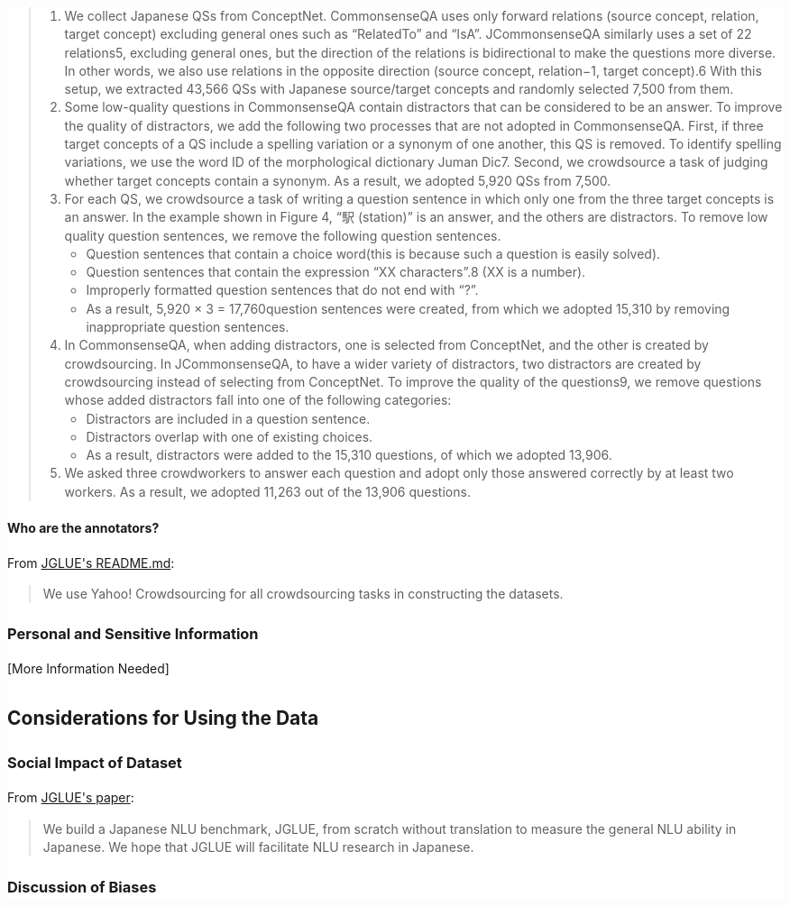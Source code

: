 > 1. We collect Japanese QSs from ConceptNet. CommonsenseQA uses only forward relations (source concept, relation, target concept) excluding general ones such as “RelatedTo” and “IsA”. JCommonsenseQA similarly uses a set of 22 relations5, excluding general ones, but the direction of the relations is bidirectional to make the questions more diverse. In other words, we also use relations in the opposite direction (source concept, relation−1, target concept).6 With this setup, we extracted 43,566 QSs with Japanese source/target concepts and randomly selected 7,500 from them.
> 2. Some low-quality questions in CommonsenseQA contain distractors that can be considered to be an answer. To improve the quality of distractors, we add the following two processes that are not adopted in CommonsenseQA. First, if three target concepts of a QS include a spelling variation or a synonym of one another, this QS is removed. To identify spelling variations, we use the word ID of the morphological dictionary Juman Dic7. Second, we crowdsource a task of judging whether target concepts contain a synonym. As a result, we adopted 5,920 QSs from 7,500.
> 3. For each QS, we crowdsource a task of writing a question sentence in which only one from the three target concepts is an answer. In the example shown in Figure 4, “駅 (station)” is an answer, and the others are distractors. To remove low quality question sentences, we remove the following question sentences.
>    - Question sentences that contain a choice word(this is because such a question is easily solved).
>    - Question sentences that contain the expression “XX characters”.8 (XX is a number).
>    - Improperly formatted question sentences that do not end with “?”.
>    - As a result, 5,920 × 3 = 17,760question sentences were created, from which we adopted 15,310 by removing inappropriate question sentences.
> 4. In CommonsenseQA, when adding distractors, one is selected from ConceptNet, and the other is created by crowdsourcing. In JCommonsenseQA, to have a wider variety of distractors, two distractors are created by crowdsourcing instead of selecting from ConceptNet. To improve the quality of the questions9, we remove questions whose added distractors fall into one of the following categories:
>    - Distractors are included in a question sentence.
>    - Distractors overlap with one of existing choices.
>    - As a result, distractors were added to the 15,310 questions, of which we adopted 13,906.
> 5. We asked three crowdworkers to answer each question and adopt only those answered correctly by at least two workers. As a result, we adopted 11,263 out of the 13,906 questions.

#### Who are the annotators?

From [JGLUE's README.md](https://github.com/yahoojapan/JGLUE/blob/main/README.md#tasksdatasets):

> We use Yahoo! Crowdsourcing for all crowdsourcing tasks in constructing the datasets.

### Personal and Sensitive Information

[More Information Needed]

## Considerations for Using the Data

### Social Impact of Dataset

From [JGLUE's paper](https://aclanthology.org/2022.lrec-1.317/):

> We build a Japanese NLU benchmark, JGLUE, from scratch without translation to measure the general NLU ability in Japanese. We hope that JGLUE will facilitate NLU research in Japanese.

### Discussion of Biases
